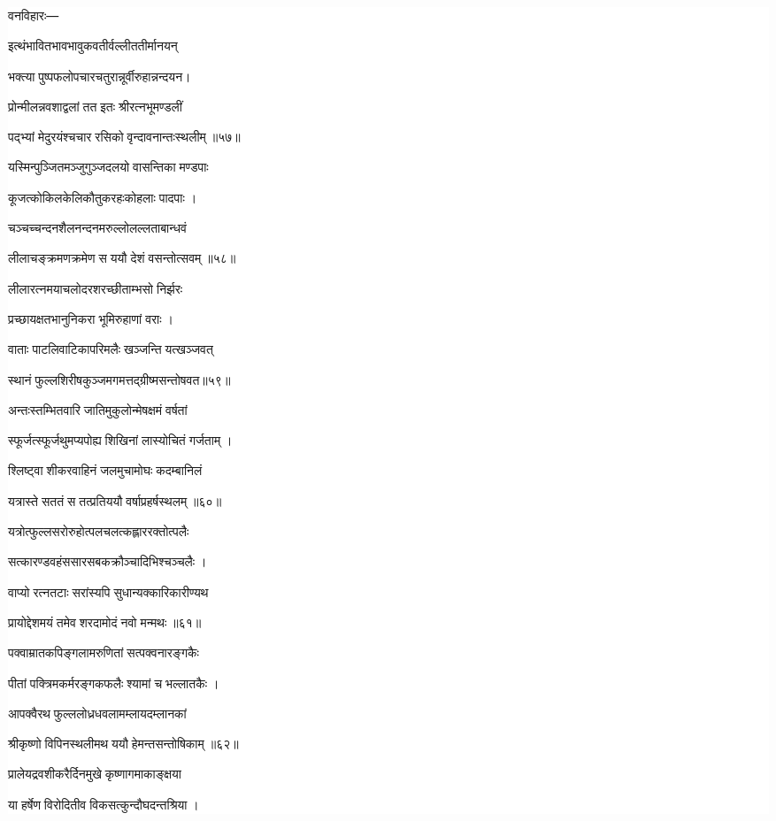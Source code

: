 

वनविहारः—



इत्थंभावितभावभावुकवतीर्वल्लीततीर्मानयन्

भक्त्या पुष्पफलोपचारचतुरान्नूर्वीरुहान्नन्दयन।

प्रोन्मीलन्नवशाद्वलां तत इतः श्रीरत्नभूमण्डलीं

पद्भ्यां मेदुरयंश्चचार रसिको वृन्दावनान्तःस्थलीम् ॥५७॥



यस्मिन्पुञ्जितमञ्जुगुञ्जदलयो वासन्तिका मण्डपाः

कूजत्कोकिलकेलिकौतुकरहःकोहलाः पादपाः ।

चञ्चच्चन्दनशैलनन्दनमरुल्लोलल्लताबान्धवं

लीलाचङ्क्रमणक्रमेण स ययौ देशं वसन्तोत्सवम् ॥५८॥



लीलारत्नमयाचलोदरशरच्छीताम्भसो निर्झरः

प्रच्छायक्षतभानुनिकरा भूमिरुहाणां वराः ।

वाताः पाटलिवाटिकापरिमलैः खञ्जन्ति यत्खञ्जवत्

स्थानं फुल्लशिरीषकुञ्जमगमत्तद्ग्रीष्मसन्तोषवत॥५९॥



अन्तःस्तम्भितवारि जातिमुकुलोन्मेषक्षमं वर्षतां

स्फूर्जत्स्फूर्जथुमप्यपोह्य शिखिनां लास्योचितं गर्जताम् ।

श्लिष्ट्वा शीकरवाहिनं जलमुचामोघः कदम्बानिलं

यत्रास्ते सततं स तत्प्रतिययौ वर्षाप्रहर्षस्थलम् ॥६०॥



यत्रोत्फुल्लसरोरुहोत्पलचलत्कह्लाररक्तोत्पलैः

सत्कारण्डवहंससारसबकक्रौञ्चादिभिश्चञ्चलैः ।

वाप्यो रत्नतटाः सरांस्यपि सुधान्यक्कारिकारीण्यथ

प्रायोद्देशमयं तमेव शरदामोदं नवो मन्मथः ॥६१॥



पक्वाम्रातकपिङ्गलामरुणितां सत्पक्वनारङ्गकैः

पीतां पक्त्रिमकर्मरङ्गकफलैः श्यामां च भल्लातकैः ।

आपक्वैरथ फुल्ललोध्रधवलामम्लायदम्लानकां

श्रीकृष्णो विपिनस्थलीमथ ययौ हेमन्तसन्तोषिकाम् ॥६२॥



प्रालेयद्रवशीकरैर्दिनमुखे कृष्णागमाकाङ्क्षया

या हर्षेण विरोदितीव विकसत्कुन्दौघदन्तश्रिया ।
